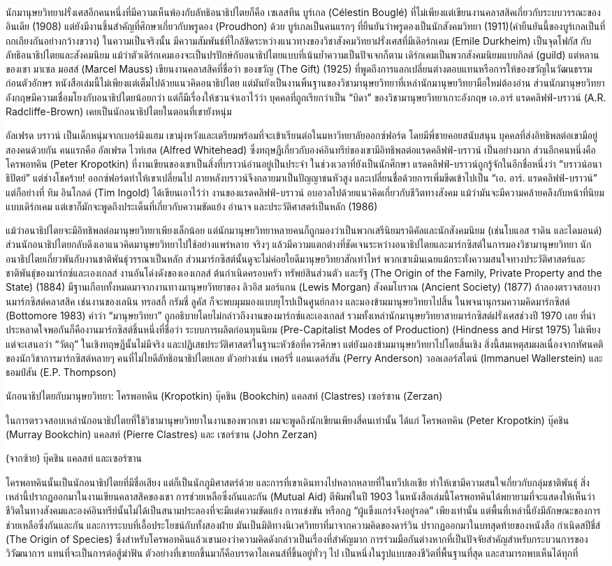 นักมานุษยวิทยาฝรั่งเศสอีกคนหนึ่งที่มีความเห็นพ้องกับลัทธิอนาธิปไตยก็คือ เซเลสทีน บูร์เกล (Célestin Bouglé) ที่ไม่เพียงแต่เขียนงานคลาสสิคเกี่ยวกับระบบวรรณะของอินเดีย (1908) แต่ยังมีงานชิ้นสำคัญที่ศึกษาเกี่ยวกับพรูดอง (Proudhon) ด้วย บูร์เกลเป็นคนแรกๆ ที่ยืนยันว่าพรูดองเป็นนักสังคมวิทยา (1911)(คำยืนยันนี้ของบูร์เกลเป็นที่ถกเถียงกันอย่างกว้างขวาง) ในความเป็นจริงนั้น มีความสัมพันธ์ที่ใกล้ชิดระหว่างแนวทางของวิชาสังคมวิทยาฝรั่งเศสที่มีเดิอร์กเคม (Emile Durkheim) เป็นจุดโฟกัส กับลัทธิอนาธิปไตยและสังคมนิยม แม้ว่าตัวเดิร์กเคมเองจะเป็นปรปักษ์กับอนาธิปไตยแบบที่เน้นย้ำความเป็นปัจเจกก็ตาม เดิร์กเคมเป็นพวกสังคมนิยมแบบกิลด์ (guild) แต่หลานของเขา มาเซล มอสส์ (Marcel Mauss) เขียนงานคลาสสิคที่ชื่อว่า ของขวัญ (The Gift) (1925) ที่พูดถึงการแลกเปลี่ยนต่างตอบแทนหรือการให้ของขวัญในวัฒนธรรมก่อนตัวอักษร หนังสือเล่มนี้ไม่เพียงแต่เต็มไปด้วยแนวคิดอนาธิปไตย แต่มันยังเป็นงานพิ้นฐานของวิชามานุษยวิทยาที่เหล่านักมานุษยวิทยามือใหม่ต้องอ่าน ส่วนนักมานุษยวิทยาอังกฤษมีความเชื่อมโยงกับอนาธิปไตยน้อยกว่า แต่ก็มีเรื่องให้ชวนจำเอาไว้ว่า บุคคลที่ถูกเรียกว่าเป็น “บิดา” ของวิชามานุษยวิทยาเกาะอังกฤษ เอ.อาร์ แรดคลิฟฟ์-บราวน์ (A.R. Radcliffe-Brown) เคยเป็นนักอนาธิปไตยในตอนที่เขายังหนุ่ม

อัลเฟรด บราวน์ เป็นเด็กหนุ่มจากเบอร์มิงแฮม เขามุ่งหวังและเตรียมพร้อมที่จะเข้าเรียนต่อในมหาวิทยาลัยออกซ์ฟอร์ด โดยมีพี่ชายคอยสนับสนุน บุคคลที่ส่งอิทธิพลต่อเขามีอยู่สองคนด้วยกัน คนแรกคือ อัลเฟรด ไวท์เฮด (Alfred Whitehead) ซึ่งทฤษฎีเกี่ยวกับองค์อินทรีย์ของเขามีอิทธิพลต่อแรดคลิฟฟ์-บราวน์ เป็นอย่างมาก ส่วนอีกคนหนึ่งคือ โครพอทคิน (Peter Kropotkin) ที่งานเขียนของเขาเป็นสิ่งที่บราวน์อ่านอยู่เป็นประจำ ในช่วงเวลาที่ยังเป็นนักศึกษา แรดคลิฟฟ์-บราวน์ถูกรู้จักในอีกชื่อหนึ่งว่า “บราวน์อนาธิปัตย์” แต่ช่างโชคร้าย! ออกซ์ฟอร์ดทำให้เขาเปลี่ยนไป ภายหลังบราวน์จึงกลายมาเป็นปัญญาชนหัวสูง และเปลี่ยนชื่อด้วยการเพิ่มขีดเข้าไปเป็น “เอ. อาร์. แรดคลิฟฟ์-บราวน์” แต่ก็อย่างที่ ทิม อินโกลด์ (Tim Ingold) ได้เขียนเอาไว้ว่า งานของแรดคลิฟฟ์-บราวน์ อบอวลไปด้วยแนวคิดเกี่ยวกับชีวิตทางสังคม แม้ว่ามันจะมีความคล้ายคลึงกับหน้าที่นิยมแบบเดิร์กเคม แต่เขาก็มักจะพูดถึงประเด็นที่เกี่ยวกับความขัดแย้ง อำนาจ และประวัติศาสตร์เป็นหลัก (1986)

แม้ว่าอนาธิปไตยจะมีอิทธิพลต่อมานุษยวิทยาเพียงเล็กน้อย แต่นักมานุษยวิทยาหลายคนก็ถูกมองว่าเป็นพวกเสรีนิยมราดิคัลและนักสังคมนิยม (เช่นโบแอส ราดิน และไดมอนด์) ส่วนนักอนาธิปไตยกลับดึงเอาแนวคิดมานุษยวิทยาไปใช้อย่างแพร่หลาย จริงๆ แล้วมีความแตกต่างที่ชัดเจนระหว่างอนาธิปไตยและมาร์กซิสต์ในการมองวิชามานุษยวิทยา นักอนาธิปไตยเกี่ยวพันกับงานชาติพันธ์ุวรรณาเป็นหลัก ส่วนมาร์กซิสต์นั้นดูจะไม่ค่อยใยดีมานุษยวิทยาสักเท่าไหร่ พวกเขาเมินเฉยแม้กระทั่งความสนใจทางประวัติศาสตร์และชาติพันธุ์ของมาร์กซ์และเองเกลส์ งานอันโด่งดังของเองเกลส์ ต้นกำเนิดครอบครัว ทรัพย์สินส่วนตัว และรัฐ (The Origin of the Family, Private Property and the State) (1884) มีฐานเกือบทั้งหมดมาจากงานทางมานุษยวิทยาของ ลิวอิส มอร์แกน (Lewis Morgan) สังคมโบราณ (Ancient Society) (1877) ถ้าลองตรวจสอบงานมาร์กซิสต์คลาสสิค เช่นงานของเลนิน ทรอสกี้ กรัมชี่ ลูคัส ก็จะพบมุมมองแบบยุโรปเป็นศูนย์กลาง และมองข้ามมานุษยวิทยาไปสิ้น ในพจนานุกรมความคิดมาร์กซิสต์ (Bottomore 1983) คำว่า “มานุษยวิทยา” ถูกอธิบายโดยไม่กล่าวถึงงานของมาร์กซ์และเองเกลส์ รวมทั้งเหล่านักมานุษยวิทยาสายมาร์กซิสต์ฝรั่งเศสช่วงปี 1970 เลย ที่น่าประหลาดใจพอกันก็คืองานมาร์กซิสต์ชิ้นหนึ่งที่ชื่อว่า ระบบการผลิตก่อนทุนนิยม (Pre-Capitalist Modes of Production) (Hindness and Hirst 1975) ไม่เพียงแต่จะเสนอว่า “วัตถุ” ในเชิงทฤษฎีนั้นไม่มีจริง และปฏิเสธประวัติศาสตร์ในฐานะหัวข้อที่ควรศึกษา แต่ยังมองข้ามมานุษยวิทยาไปโดยสิ้นเชิง สิ่งนี้สมเหตุสมผลเนื่องจากทัศนคติของนักวิชาการมาร์กซิสต์หลายๆ คนที่ไม่ไยดีลัทธิอนาธิปไตยเลย ตัวอย่างเช่น เพอร์รี่ แอนเดอร์สัน (Perry Anderson) วอลเลอร์สไตน์ (Immanuel Wallerstein) และธอมป์สัน (E.P. Thompson)

นักอนาธิปไตยกับมานุษยวิทยา: โครพอทคิน (Kropotkin) บุ๊คชิน (Bookchin) แคลสท์ (Clastres) เซอร์ซาน (Zerzan)

ในการตรวจสอบเหล่านักอนาธิปไตยที่ใช้วิชามานุษยวิทยาในงานของพวกเขา ผมจะพูดถึงนักเขียนเพียงสี่คนเท่านั้น ได้แก่ โครพอทคิน (Peter Kropotkin) บุ๊คชิน (Murray Bookchin) แคลสท์ (Pierre Clastres) และ เซอร์ซาน (John Zerzan)



(จากซ้าย) บุ๊คชิน แคลสท์ และเซอร์ซาน

โครพอทคินนั้นเป็นนักอนาธิปไตยที่มีชื่อเสียง แต่ก็เป็นนักภูมิศาสตร์ด้วย และการที่เขาเดินทางไปหลากหลายที่ในทวีปเอเชีย ทำให้เขามีความสนใจเกี่ยวกับกลุ่มชาติพันธุ์ สิ่งเหล่านี้ปรากฏออกมาในงานเขียนคลาสสิคของเขา การช่วยเหลือซึ่งกันและกัน (Mutual Aid) ตีพิมพ์ในปี 1903 ในหนังสือเล่มนี้โครพอทคินได้พยายามที่จะแสดงให้เห็นว่า ชีวิตในทางสังคมและองค์อินทรีย์นั้นไม่ได้เป็นสนามประลองที่จะมีแต่ความขัดแย้ง การแข่งขัน หรือกฏ “ผู้แข็งแกร่งจึงอยู่รอด” เพียงเท่านั้น แต่พื้นที่เหล่านี้ยังมีลักษณะของการช่วยเหลือซึ่งกันและกัน และการระบบที่เอื้อประโยชน์กับทั้งสองฝ่าย มันเป็นมิติทางนิเวศวิทยาที่มาจากความคิดของดาร์วิน ปรากฏออกมาในบทสุดท้ายของหนังสือ กำเนิดสปีชี่ส์ (The Origin of Species) ซึ่งสำหรับโครพอทคินแล้วเขามองว่าความคิดดังกล่าวเป็นเรื่องที่สำคัญมาก การร่วมมือกันต่างหากที่เป็นปัจจัยสำคัญสำหรับกระบวนการของวิวัฒนาการ แทนที่จะเป็นการต่อสู้ฆ่าฟัน ตัวอย่างที่เขายกขึ้นมาก็คือบรรดาไลเคนส์ที่ขึ้นอยู่ทั่วๆ ไป เป็นหนึ่งในรูปแบบของชีวิตที่พื้นฐานที่สุด และสามารถพบเห็นได้ทุกที่
